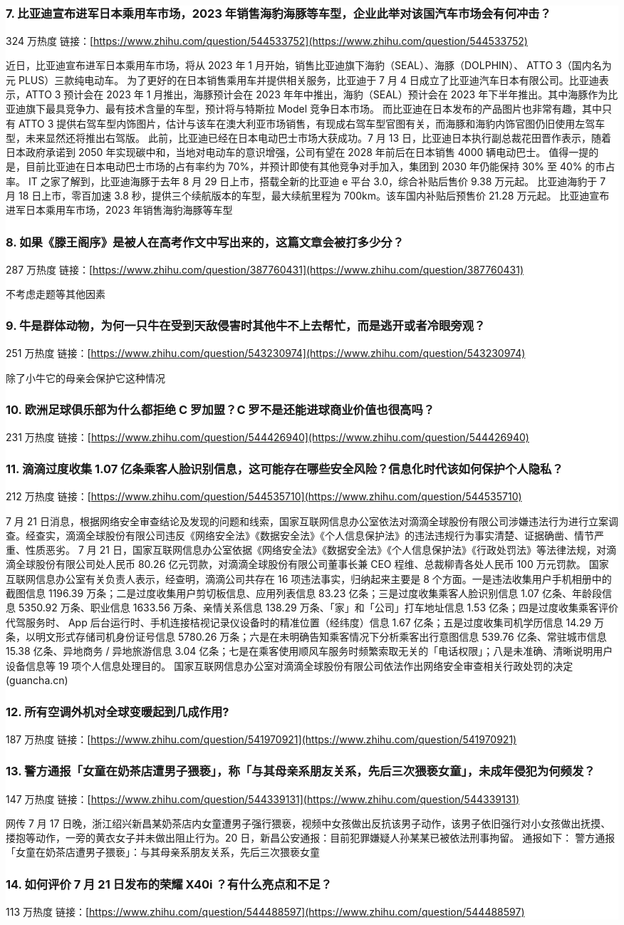 ### 7. 比亚迪宣布进军日本乘用车市场，2023 年销售海豹海豚等车型，企业此举对该国汽车市场会有何冲击？
324 万热度 链接：[https://www.zhihu.com/question/544533752](https://www.zhihu.com/question/544533752)

近日，比亚迪宣布进军日本乘用车市场，将从 2023 年 1 月开始，销售比亚迪旗下海豹（SEAL）、海豚（DOLPHIN）、 ATTO 3（国内名为元 PLUS）三款纯电动车。 为了更好的在日本销售乘用车并提供相关服务，比亚迪于 7 月 4 日成立了比亚迪汽车日本有限公司。比亚迪表示，ATTO 3 预计会在 2023 年 1 月推出，海豚预计会在 2023 年年中推出，海豹（SEAL）预计会在 2023 年下半年推出。其中海豚作为比亚迪旗下最具竞争力、最有技术含量的车型，预计将与特斯拉 Model 竞争日本市场。 而比亚迪在日本发布的产品图片也非常有趣，其中只有 ATTO 3 提供右驾车型内饰图片，估计与该车在澳大利亚市场销售，有现成右驾车型官图有关，而海豚和海豹内饰官图仍旧使用左驾车型，未来显然还将推出右驾版。 此前，比亚迪已经在日本电动巴士市场大获成功。7 月 13 日，比亚迪日本执行副总裁花田晋作表示，随着日本政府承诺到 2050 年实现碳中和，当地对电动车的意识增强，公司有望在 2028 年前后在日本销售 4000 辆电动巴士。 值得一提的是，目前比亚迪在日本电动巴士市场的占有率约为 70%，并预计即使有其他竞争对手加入，集团到 2030 年仍能保持 30% 至 40% 的市占率。 IT 之家了解到，比亚迪海豚于去年 8 月 29 日上市，搭载全新的比亚迪 e 平台 3.0，综合补贴后售价 9.38 万元起。 比亚迪海豹于 7 月 18 日上市，零百加速 3.8 秒，提供三个续航版本的车型，最大续航里程为 700km。该车国内补贴后预售价 21.28 万元起。 比亚迪宣布进军日本乘用车市场，2023 年销售海豹海豚等车型

### 8. 如果《滕王阁序》是被人在高考作文中写出来的，这篇文章会被打多少分？
287 万热度 链接：[https://www.zhihu.com/question/387760431](https://www.zhihu.com/question/387760431)

不考虑走题等其他因素

### 9. 牛是群体动物，为何一只牛在受到天敌侵害时其他牛不上去帮忙，而是逃开或者冷眼旁观？
251 万热度 链接：[https://www.zhihu.com/question/543230974](https://www.zhihu.com/question/543230974)

除了小牛它的母亲会保护它这种情况

### 10. 欧洲足球俱乐部为什么都拒绝 C 罗加盟？C 罗不是还能进球商业价值也很高吗？
231 万热度 链接：[https://www.zhihu.com/question/544426940](https://www.zhihu.com/question/544426940)



### 11. 滴滴过度收集 1.07 亿条乘客人脸识别信息，这可能存在哪些安全风险？信息化时代该如何保护个人隐私？
212 万热度 链接：[https://www.zhihu.com/question/544535710](https://www.zhihu.com/question/544535710)

7 月 21 日消息，根据网络安全审查结论及发现的问题和线索，国家互联网信息办公室依法对滴滴全球股份有限公司涉嫌违法行为进行立案调查。经查实，滴滴全球股份有限公司违反《网络安全法》《数据安全法》《个人信息保护法》的违法违规行为事实清楚、证据确凿、情节严重、性质恶劣。 7 月 21 日，国家互联网信息办公室依据《网络安全法》《数据安全法》《个人信息保护法》《行政处罚法》等法律法规，对滴滴全球股份有限公司处人民币 80.26 亿元罚款，对滴滴全球股份有限公司董事长兼 CEO 程维、总裁柳青各处人民币 100 万元罚款。 国家互联网信息办公室有关负责人表示，经查明，滴滴公司共存在 16 项违法事实，归纳起来主要是 8 个方面。一是违法收集用户手机相册中的截图信息 1196.39 万条；二是过度收集用户剪切板信息、应用列表信息 83.23 亿条；三是过度收集乘客人脸识别信息 1.07 亿条、年龄段信息 5350.92 万条、职业信息 1633.56 万条、亲情关系信息 138.29 万条、「家」和「公司」打车地址信息 1.53 亿条；四是过度收集乘客评价代驾服务时、 App 后台运行时、手机连接桔视记录仪设备时的精准位置（经纬度）信息 1.67 亿条；五是过度收集司机学历信息 14.29 万条，以明文形式存储司机身份证号信息 5780.26 万条；六是在未明确告知乘客情况下分析乘客出行意图信息 539.76 亿条、常驻城市信息 15.38 亿条、异地商务 / 异地旅游信息 3.04 亿条；七是在乘客使用顺风车服务时频繁索取无关的「电话权限」；八是未准确、清晰说明用户设备信息等 19 项个人信息处理目的。 国家互联网信息办公室对滴滴全球股份有限公司依法作出网络安全审查相关行政处罚的决定 (guancha.cn)

### 12. 所有空调外机对全球变暖起到几成作用?
187 万热度 链接：[https://www.zhihu.com/question/541970921](https://www.zhihu.com/question/541970921)



### 13. 警方通报「女童在奶茶店遭男子猥亵」，称「与其母亲系朋友关系，先后三次猥亵女童」，未成年侵犯为何频发？
147 万热度 链接：[https://www.zhihu.com/question/544339131](https://www.zhihu.com/question/544339131)

网传 7 月 17 日晚，浙江绍兴新昌某奶茶店内女童遭男子强行猥亵，视频中女孩做出反抗该男子动作，该男子依旧强行对小女孩做出抚摸、搂抱等动作，一旁的黄衣女子并未做出阻止行为。20 日，新昌公安通报：目前犯罪嫌疑人孙某某已被依法刑事拘留。 通报如下： 警方通报「女童在奶茶店遭男子猥亵」：与其母亲系朋友关系，先后三次猥亵女童

### 14. 如何评价 7 月 21 日发布的荣耀 X40i ？有什么亮点和不足？
113 万热度 链接：[https://www.zhihu.com/question/544488597](https://www.zhihu.com/question/544488597)
